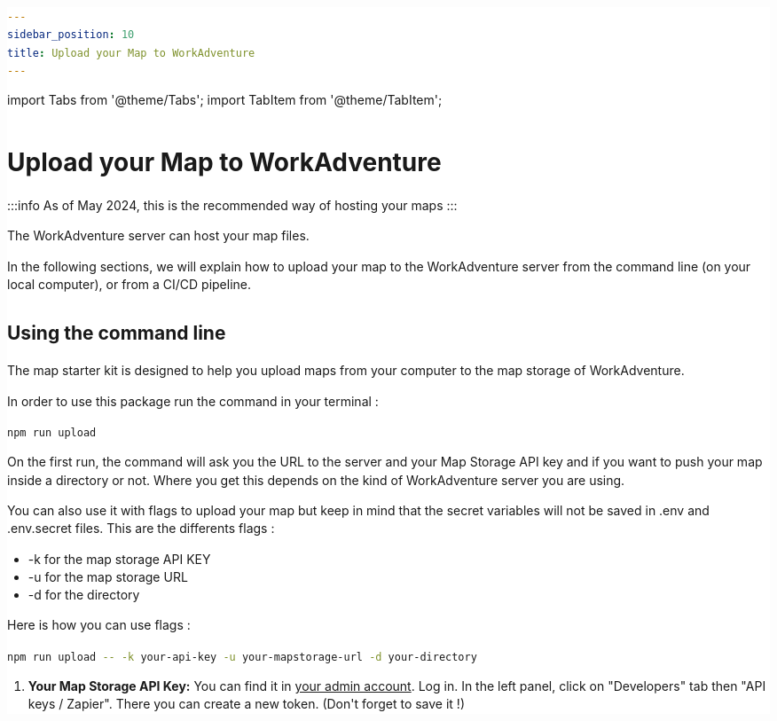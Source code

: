 ```yaml
---
sidebar_position: 10
title: Upload your Map to WorkAdventure
---
```


import Tabs from '@theme/Tabs';
import TabItem from '@theme/TabItem';

# Upload your Map to WorkAdventure

:::info
As of May 2024, this is the recommended way of hosting your maps
:::

The WorkAdventure server can host your map files.

In the following sections, we will explain how to upload your map to the WorkAdventure server
from the command line (on your local computer), or from a CI/CD pipeline.

## Using the command line

The map starter kit is designed to help you upload maps from your computer to the map storage of WorkAdventure.

In order to use this package run the command in your terminal :

```bash
npm run upload
```

On the first run, the command will ask you the URL to the server and your Map Storage API key and if you want to push your map inside a directory or not.
Where you get this depends on the kind of WorkAdventure server you are using.

You can also use it with flags to upload your map but keep in mind that the secret variables will not be saved in .env and .env.secret files.
This are the differents flags :

- -k for the map storage API KEY
- -u for the map storage URL
- -d for the directory

Here is how you can use flags :

```bash
npm run upload -- -k your-api-key -u your-mapstorage-url -d your-directory
```

<Tabs>
  <TabItem label="SAAS version" value="saas" default>

1. **Your Map Storage API Key:**
   You can find it in [your admin account](https://admin.workadventu.re).
   Log in.
   In the left panel, click on "Developers" tab then "API keys / Zapier".
   There you can create a new token. (Don't forget to save it !)

